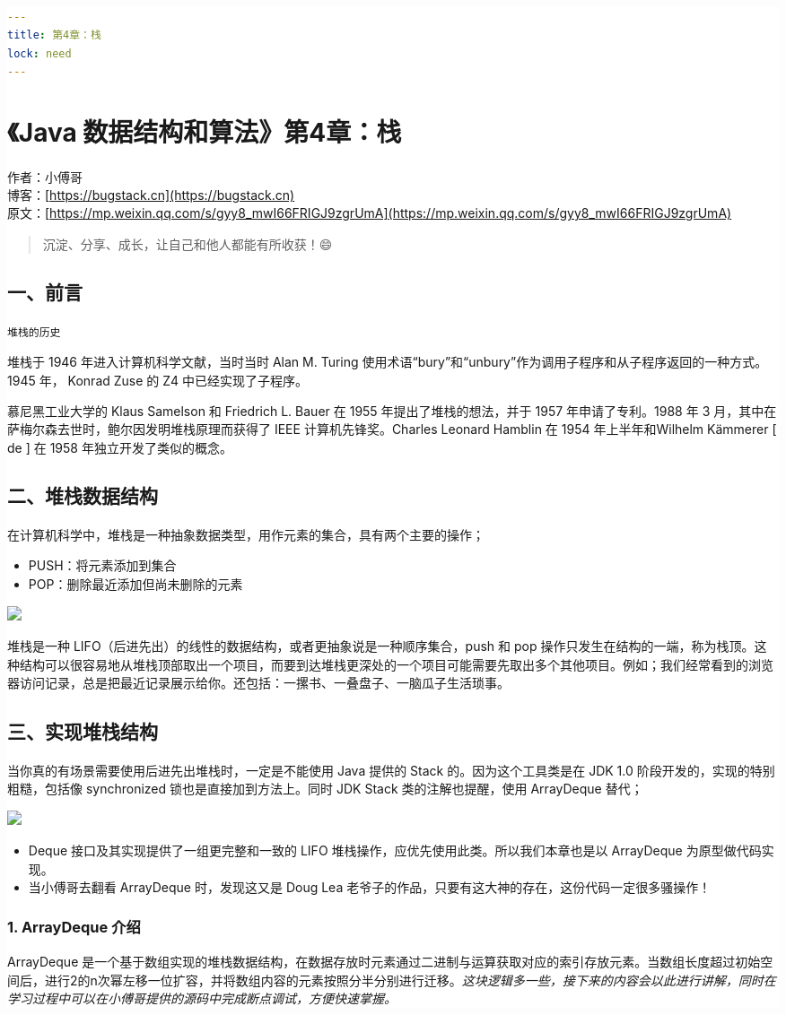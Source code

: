 ```yaml
---
title: 第4章：栈
lock: need
---
```


# 《Java 数据结构和算法》第4章：栈

作者：小傅哥
<br/>博客：[https://bugstack.cn](https://bugstack.cn)
<br/>原文：[https://mp.weixin.qq.com/s/gyy8_mwI66FRIGJ9zgrUmA](https://mp.weixin.qq.com/s/gyy8_mwI66FRIGJ9zgrUmA)

> 沉淀、分享、成长，让自己和他人都能有所收获！😄

## 一、前言

`堆栈的历史`

堆栈于 1946 年进入计算机科学文献，当时当时 Alan M. Turing 使用术语“bury”和“unbury”作为调用子程序和从子程序返回的一种方式。1945 年， Konrad Zuse 的 Z4 中已经实现了子程序。

慕尼黑工业大学的 Klaus Samelson 和 Friedrich L. Bauer 在 1955 年提出了堆栈的想法，并于 1957 年申请了专利。1988 年 3 月，其中在萨梅尔森去世时，鲍尔因发明堆栈原理而获得了 IEEE 计算机先锋奖。Charles Leonard Hamblin 在 1954 年上半年和Wilhelm Kämmerer  [ de ] 在 1958 年独立开发了类似的概念。

## 二、堆栈数据结构

在计算机科学中，堆栈是一种抽象数据类型，用作元素的集合，具有两个主要的操作；

- PUSH：将元素添加到集合
- POP：删除最近添加但尚未删除的元素

![](https://bugstack.cn/images/article/algorithm/algorithms-220817-01.png)

堆栈是一种 LIFO（后进先出）的线性的数据结构，或者更抽象说是一种顺序集合，push 和 pop 操作只发生在结构的一端，称为栈顶。这种结构可以很容易地从堆栈顶部取出一个项目，而要到达堆栈更深处的一个项目可能需要先取出多个其他项目。例如；我们经常看到的浏览器访问记录，总是把最近记录展示给你。还包括：一摞书、一叠盘子、一脑瓜子生活琐事。

## 三、实现堆栈结构

当你真的有场景需要使用后进先出堆栈时，一定是不能使用 Java 提供的 Stack 的。因为这个工具类是在 JDK 1.0 阶段开发的，实现的特别粗糙，包括像 synchronized 锁也是直接加到方法上。同时 JDK Stack 类的注解也提醒，使用 ArrayDeque 替代；

![](https://bugstack.cn/images/article/algorithm/algorithms-220817-02.png)

- Deque 接口及其实现提供了一组更完整和一致的 LIFO 堆栈操作，应优先使用此类。所以我们本章也是以 ArrayDeque 为原型做代码实现。
- 当小傅哥去翻看 ArrayDeque 时，发现这又是 Doug Lea 老爷子的作品，只要有这大神的存在，这份代码一定很多骚操作！

### 1.  ArrayDeque 介绍

ArrayDeque 是一个基于数组实现的堆栈数据结构，在数据存放时元素通过二进制与运算获取对应的索引存放元素。当数组长度超过初始空间后，进行2的n次幂左移一位扩容，并将数组内容的元素按照分半分别进行迁移。*这块逻辑多一些，接下来的内容会以此进行讲解，同时在学习过程中可以在小傅哥提供的源码中完成断点调试，方便快速掌握。*
